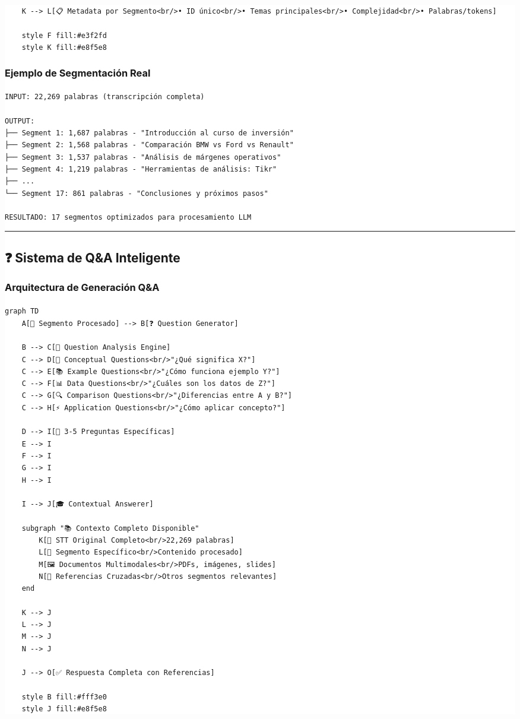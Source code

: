 ```mermaid
    K --> L[📋 Metadata por Segmento<br/>• ID único<br/>• Temas principales<br/>• Complejidad<br/>• Palabras/tokens]
    
    style F fill:#e3f2fd
    style K fill:#e8f5e8
```

### **Ejemplo de Segmentación Real**

```
INPUT: 22,269 palabras (transcripción completa)

OUTPUT:
├── Segment 1: 1,687 palabras - "Introducción al curso de inversión"
├── Segment 2: 1,568 palabras - "Comparación BMW vs Ford vs Renault"  
├── Segment 3: 1,537 palabras - "Análisis de márgenes operativos"
├── Segment 4: 1,219 palabras - "Herramientas de análisis: Tikr"
├── ...
└── Segment 17: 861 palabras - "Conclusiones y próximos pasos"

RESULTADO: 17 segmentos optimizados para procesamiento LLM
```

---

## ❓ Sistema de Q&A Inteligente

### **Arquitectura de Generación Q&A**

```mermaid
graph TD
    A[📄 Segmento Procesado] --> B[❓ Question Generator]
    
    B --> C[🧠 Question Analysis Engine]
    C --> D[🎯 Conceptual Questions<br/>"¿Qué significa X?"]
    C --> E[📚 Example Questions<br/>"¿Cómo funciona ejemplo Y?"]
    C --> F[📊 Data Questions<br/>"¿Cuáles son los datos de Z?"]
    C --> G[🔍 Comparison Questions<br/>"¿Diferencias entre A y B?"]
    C --> H[⚡ Application Questions<br/>"¿Cómo aplicar concepto?"]
    
    D --> I[📝 3-5 Preguntas Específicas]
    E --> I
    F --> I
    G --> I
    H --> I
    
    I --> J[🎓 Contextual Answerer]
    
    subgraph "📚 Contexto Completo Disponible"
        K[📜 STT Original Completo<br/>22,269 palabras]
        L[📄 Segmento Específico<br/>Contenido procesado]
        M[🖼️ Documentos Multimodales<br/>PDFs, imágenes, slides]
        N[🔗 Referencias Cruzadas<br/>Otros segmentos relevantes]
    end
    
    K --> J
    L --> J
    M --> J
    N --> J
    
    J --> O[✅ Respuesta Completa con Referencias]
    
    style B fill:#fff3e0
    style J fill:#e8f5e8
```